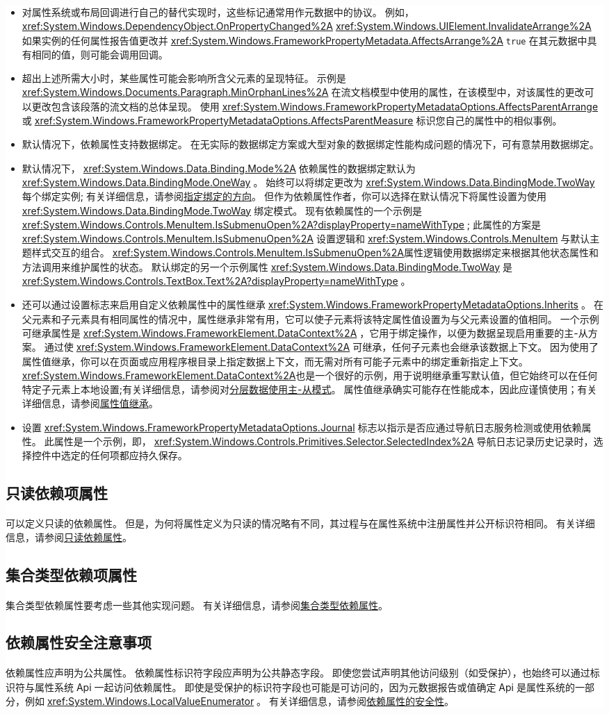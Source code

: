   - 对属性系统或布局回调进行自己的替代实现时，这些标记通常用作元数据中的协议。 例如， <xref:System.Windows.DependencyObject.OnPropertyChanged%2A> <xref:System.Windows.UIElement.InvalidateArrange%2A> 如果实例的任何属性报告值更改并 <xref:System.Windows.FrameworkPropertyMetadata.AffectsArrange%2A> `true` 在其元数据中具有相同的值，则可能会调用回调。

- 超出上述所需大小时，某些属性可能会影响所含父元素的呈现特征。 示例是 <xref:System.Windows.Documents.Paragraph.MinOrphanLines%2A> 在流文档模型中使用的属性，在该模型中，对该属性的更改可以更改包含该段落的流文档的总体呈现。 使用 <xref:System.Windows.FrameworkPropertyMetadataOptions.AffectsParentArrange> 或 <xref:System.Windows.FrameworkPropertyMetadataOptions.AffectsParentMeasure> 标识您自己的属性中的相似事例。

- 默认情况下，依赖属性支持数据绑定。 在无实际的数据绑定方案或大型对象的数据绑定性能构成问题的情况下，可有意禁用数据绑定。

- 默认情况下， <xref:System.Windows.Data.Binding.Mode%2A> 依赖属性的数据绑定默认为 <xref:System.Windows.Data.BindingMode.OneWay> 。 始终可以将绑定更改为 <xref:System.Windows.Data.BindingMode.TwoWay> 每个绑定实例; 有关详细信息，请参阅[指定绑定的方向](../data/how-to-specify-the-direction-of-the-binding.md)。 但作为依赖属性作者，你可以选择在默认情况下将属性设置为使用 <xref:System.Windows.Data.BindingMode.TwoWay> 绑定模式。 现有依赖属性的一个示例是 <xref:System.Windows.Controls.MenuItem.IsSubmenuOpen%2A?displayProperty=nameWithType> ; 此属性的方案是 <xref:System.Windows.Controls.MenuItem.IsSubmenuOpen%2A> 设置逻辑和 <xref:System.Windows.Controls.MenuItem> 与默认主题样式交互的组合。 <xref:System.Windows.Controls.MenuItem.IsSubmenuOpen%2A>属性逻辑使用数据绑定来根据其他状态属性和方法调用来维护属性的状态。 默认绑定的另一个示例属性 <xref:System.Windows.Data.BindingMode.TwoWay> 是 <xref:System.Windows.Controls.TextBox.Text%2A?displayProperty=nameWithType> 。

- 还可以通过设置标志来启用自定义依赖属性中的属性继承 <xref:System.Windows.FrameworkPropertyMetadataOptions.Inherits> 。 在父元素和子元素具有相同属性的情况中，属性继承非常有用，它可以使子元素将该特定属性值设置为与父元素设置的值相同。 一个示例可继承属性是 <xref:System.Windows.FrameworkElement.DataContext%2A> ，它用于绑定操作，以便为数据呈现启用重要的主-从方案。 通过使 <xref:System.Windows.FrameworkElement.DataContext%2A> 可继承，任何子元素也会继承该数据上下文。 因为使用了属性值继承，你可以在页面或应用程序根目录上指定数据上下文，而无需对所有可能子元素中的绑定重新指定上下文。 <xref:System.Windows.FrameworkElement.DataContext%2A>也是一个很好的示例，用于说明继承重写默认值，但它始终可以在任何特定子元素上本地设置;有关详细信息，请参阅对[分层数据使用主-从模式](../data/how-to-use-the-master-detail-pattern-with-hierarchical-data.md)。 属性值继承确实可能存在性能成本，因此应谨慎使用；有关详细信息，请参阅[属性值继承](property-value-inheritance.md)。

- 设置 <xref:System.Windows.FrameworkPropertyMetadataOptions.Journal> 标志以指示是否应通过导航日志服务检测或使用依赖属性。 此属性是一个示例，即， <xref:System.Windows.Controls.Primitives.Selector.SelectedIndex%2A> 导航日志记录历史记录时，选择控件中选定的任何项都应持久保存。

<a name="RODP"></a>

## <a name="read-only-dependency-properties"></a>只读依赖项属性

可以定义只读的依赖属性。 但是，为何将属性定义为只读的情况略有不同，其过程与在属性系统中注册属性并公开标识符相同。 有关详细信息，请参阅[只读依赖属性](read-only-dependency-properties.md)。

<a name="CTDP"></a>

## <a name="collection-type-dependency-properties"></a>集合类型依赖项属性

集合类型依赖属性要考虑一些其他实现问题。 有关详细信息，请参阅[集合类型依赖属性](collection-type-dependency-properties.md)。

<a name="SecurityC"></a>

## <a name="dependency-property-security-considerations"></a>依赖属性安全注意事项

依赖属性应声明为公共属性。 依赖属性标识符字段应声明为公共静态字段。 即使您尝试声明其他访问级别（如受保护），也始终可以通过标识符与属性系统 Api 一起访问依赖属性。 即使是受保护的标识符字段也可能是可访问的，因为元数据报告或值确定 Api 是属性系统的一部分，例如 <xref:System.Windows.LocalValueEnumerator> 。 有关详细信息，请参阅[依赖属性的安全性](dependency-property-security.md)。
